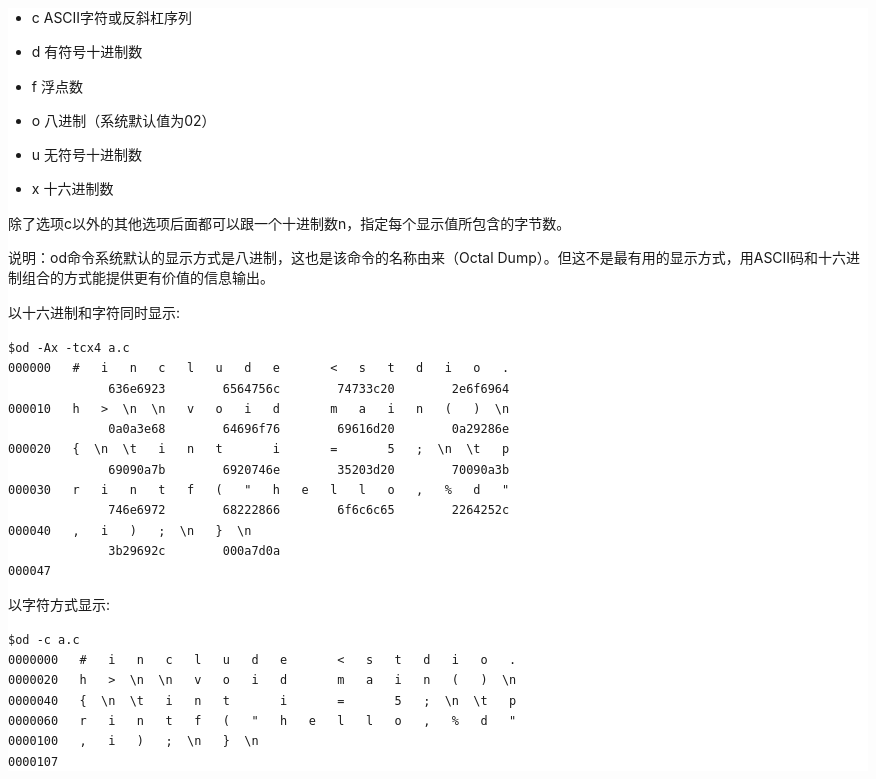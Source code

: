 
  * c ASCII字符或反斜杠序列


  * d 有符号十进制数


  * f 浮点数


  * o 八进制（系统默认值为02）


  * u 无符号十进制数


  * x 十六进制数


除了选项c以外的其他选项后面都可以跟一个十进制数n，指定每个显示值所包含的字节数。

说明：od命令系统默认的显示方式是八进制，这也是该命令的名称由来（Octal Dump）。但这不是最有用的显示方式，用ASCII码和十六进制组合的方式能提供更有价值的信息输出。

以十六进制和字符同时显示:








    $od -Ax -tcx4 a.c
    000000   #   i   n   c   l   u   d   e       <   s   t   d   i   o   .
                  636e6923        6564756c        74733c20        2e6f6964
    000010   h   >  \n  \n   v   o   i   d       m   a   i   n   (   )  \n
                  0a0a3e68        64696f76        69616d20        0a29286e
    000020   {  \n  \t   i   n   t       i       =       5   ;  \n  \t   p
                  69090a7b        6920746e        35203d20        70090a3b
    000030   r   i   n   t   f   (   "   h   e   l   l   o   ,   %   d   "
                  746e6972        68222866        6f6c6c65        2264252c
    000040   ,   i   )   ;  \n   }  \n
                  3b29692c        000a7d0a
    000047









以字符方式显示:








    $od -c a.c
    0000000   #   i   n   c   l   u   d   e       <   s   t   d   i   o   .
    0000020   h   >  \n  \n   v   o   i   d       m   a   i   n   (   )  \n
    0000040   {  \n  \t   i   n   t       i       =       5   ;  \n  \t   p
    0000060   r   i   n   t   f   (   "   h   e   l   l   o   ,   %   d   "
    0000100   ,   i   )   ;  \n   }  \n
    0000107
